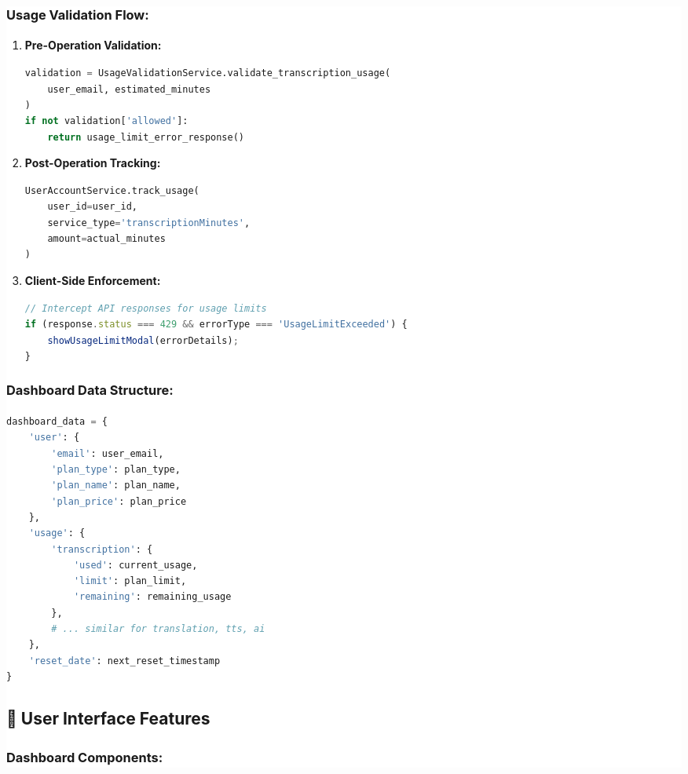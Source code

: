 ### **Usage Validation Flow:**

1. **Pre-Operation Validation:**
   ```python
   validation = UsageValidationService.validate_transcription_usage(
       user_email, estimated_minutes
   )
   if not validation['allowed']:
       return usage_limit_error_response()
   ```

2. **Post-Operation Tracking:**
   ```python
   UserAccountService.track_usage(
       user_id=user_id,
       service_type='transcriptionMinutes',
       amount=actual_minutes
   )
   ```

3. **Client-Side Enforcement:**
   ```javascript
   // Intercept API responses for usage limits
   if (response.status === 429 && errorType === 'UsageLimitExceeded') {
       showUsageLimitModal(errorDetails);
   }
   ```

### **Dashboard Data Structure:**

```python
dashboard_data = {
    'user': {
        'email': user_email,
        'plan_type': plan_type,
        'plan_name': plan_name,
        'plan_price': plan_price
    },
    'usage': {
        'transcription': {
            'used': current_usage,
            'limit': plan_limit,
            'remaining': remaining_usage
        },
        # ... similar for translation, tts, ai
    },
    'reset_date': next_reset_timestamp
}
```

## 🎨 User Interface Features

### **Dashboard Components:**
